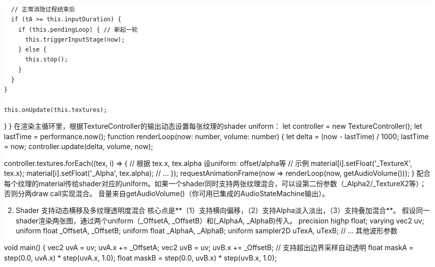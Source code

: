       // 正常消隐过程结束后
      if (tA >= this.inputDuration) {
        if (this.pendingLoop) { // 新起一轮
          this.triggerInputStage(now);
        } else {
          this.stop();
        }
      }
    }

    this.onUpdate(this.textures);
  }
}
在渲染主循环里，根据TextureController的输出动态设置每张纹理的shader uniform：
let controller = new TextureController();
let lastTime = performance.now();
function renderLoop(now: number, volume: number) {
  let delta = (now - lastTime) / 1000;
  lastTime = now;
  controller.update(delta, volume, now);

  controller.textures.forEach((tex, i) => {
    // 根据 tex.x, tex.alpha 设uniform: offset/alpha等
    // 示例
    material[i].setFloat('_TextureX', tex.x);
    material[i].setFloat('_Alpha', tex.alpha);
    // ...
  });
  requestAnimationFrame(now => renderLoop(now, getAudioVolume()));
}
配合每个纹理的material传给shader对应的uniform。如果一个shader同时支持两张纹理混合，可以设第二份参数（_Alpha2/_TextureX2等）；否则分两draw call实现混合。
音量来自getAudioVolume()（你可用已集成的AudioStateMachine输出）。

2. Shader 支持动态横移及多纹理透明度混合
核心点是**（1）支持横向偏移，（2）支持Alpha淡入淡出，（3）支持叠加混合**。
假设同一shader渲染两张图，通过两个uniform（_OffsetA, _OffsetB）和(_AlphaA, _AlphaB)传入。
precision highp float;
varying vec2 uv;
uniform float _OffsetA, _OffsetB;
uniform float _AlphaA, _AlphaB;
uniform sampler2D uTexA, uTexB;
// ... 其他波形参数

void main() {
  vec2 uvA = uv;
  uvA.x += _OffsetA;
  vec2 uvB = uv;
  uvB.x += _OffsetB; 
  // 支持超出边界采样自动透明
  float maskA = step(0.0, uvA.x) * step(uvA.x, 1.0);
  float maskB = step(0.0, uvB.x) * step(uvB.x, 1.0);
